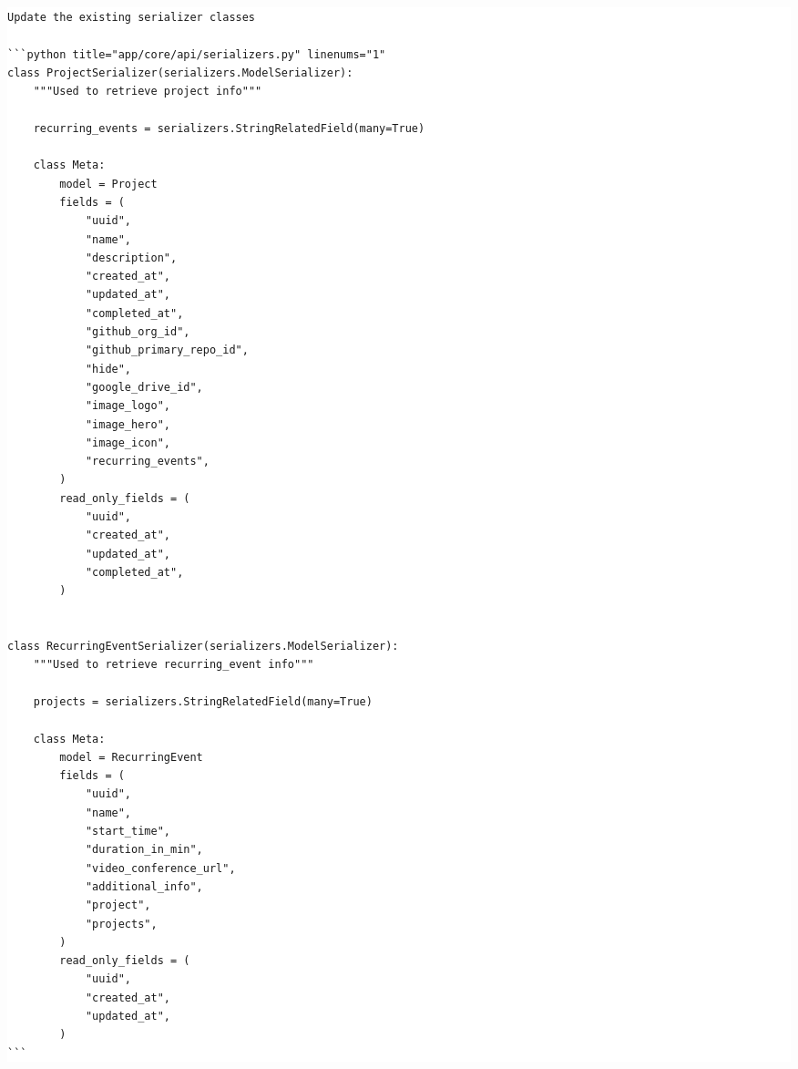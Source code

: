     Update the existing serializer classes

    ```python title="app/core/api/serializers.py" linenums="1"
    class ProjectSerializer(serializers.ModelSerializer):
        """Used to retrieve project info"""

        recurring_events = serializers.StringRelatedField(many=True)

        class Meta:
            model = Project
            fields = (
                "uuid",
                "name",
                "description",
                "created_at",
                "updated_at",
                "completed_at",
                "github_org_id",
                "github_primary_repo_id",
                "hide",
                "google_drive_id",
                "image_logo",
                "image_hero",
                "image_icon",
                "recurring_events",
            )
            read_only_fields = (
                "uuid",
                "created_at",
                "updated_at",
                "completed_at",
            )


    class RecurringEventSerializer(serializers.ModelSerializer):
        """Used to retrieve recurring_event info"""

        projects = serializers.StringRelatedField(many=True)

        class Meta:
            model = RecurringEvent
            fields = (
                "uuid",
                "name",
                "start_time",
                "duration_in_min",
                "video_conference_url",
                "additional_info",
                "project",
                "projects",
            )
            read_only_fields = (
                "uuid",
                "created_at",
                "updated_at",
            )
    ```
